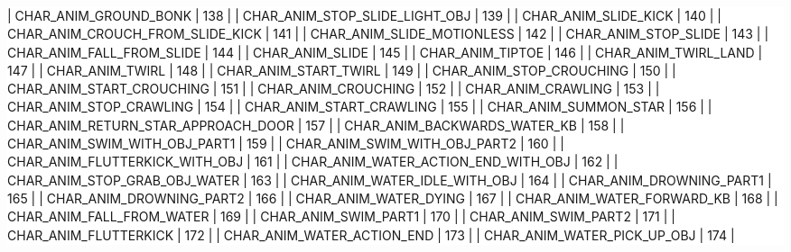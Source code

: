 | CHAR_ANIM_GROUND_BONK | 138 |
| CHAR_ANIM_STOP_SLIDE_LIGHT_OBJ | 139 |
| CHAR_ANIM_SLIDE_KICK | 140 |
| CHAR_ANIM_CROUCH_FROM_SLIDE_KICK | 141 |
| CHAR_ANIM_SLIDE_MOTIONLESS | 142 |
| CHAR_ANIM_STOP_SLIDE | 143 |
| CHAR_ANIM_FALL_FROM_SLIDE | 144 |
| CHAR_ANIM_SLIDE | 145 |
| CHAR_ANIM_TIPTOE | 146 |
| CHAR_ANIM_TWIRL_LAND | 147 |
| CHAR_ANIM_TWIRL | 148 |
| CHAR_ANIM_START_TWIRL | 149 |
| CHAR_ANIM_STOP_CROUCHING | 150 |
| CHAR_ANIM_START_CROUCHING | 151 |
| CHAR_ANIM_CROUCHING | 152 |
| CHAR_ANIM_CRAWLING | 153 |
| CHAR_ANIM_STOP_CRAWLING | 154 |
| CHAR_ANIM_START_CRAWLING | 155 |
| CHAR_ANIM_SUMMON_STAR | 156 |
| CHAR_ANIM_RETURN_STAR_APPROACH_DOOR | 157 |
| CHAR_ANIM_BACKWARDS_WATER_KB | 158 |
| CHAR_ANIM_SWIM_WITH_OBJ_PART1 | 159 |
| CHAR_ANIM_SWIM_WITH_OBJ_PART2 | 160 |
| CHAR_ANIM_FLUTTERKICK_WITH_OBJ | 161 |
| CHAR_ANIM_WATER_ACTION_END_WITH_OBJ | 162 |
| CHAR_ANIM_STOP_GRAB_OBJ_WATER | 163 |
| CHAR_ANIM_WATER_IDLE_WITH_OBJ | 164 |
| CHAR_ANIM_DROWNING_PART1 | 165 |
| CHAR_ANIM_DROWNING_PART2 | 166 |
| CHAR_ANIM_WATER_DYING | 167 |
| CHAR_ANIM_WATER_FORWARD_KB | 168 |
| CHAR_ANIM_FALL_FROM_WATER | 169 |
| CHAR_ANIM_SWIM_PART1 | 170 |
| CHAR_ANIM_SWIM_PART2 | 171 |
| CHAR_ANIM_FLUTTERKICK | 172 |
| CHAR_ANIM_WATER_ACTION_END | 173 |
| CHAR_ANIM_WATER_PICK_UP_OBJ | 174 |